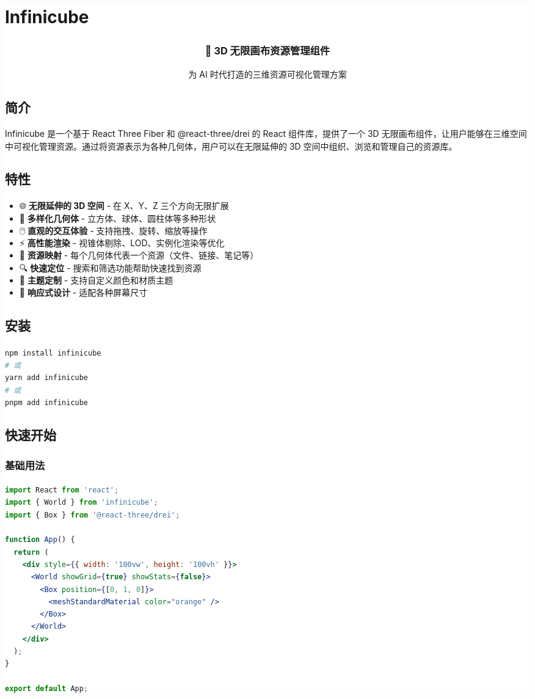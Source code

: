 # Infinicube

<div align="center">
  <h3>🎯 3D 无限画布资源管理组件</h3>
  <p>为 AI 时代打造的三维资源可视化管理方案</p>
</div>

## 简介

Infinicube 是一个基于 React Three Fiber 和 @react-three/drei 的 React 组件库，提供了一个 3D 无限画布组件，让用户能够在三维空间中可视化管理资源。通过将资源表示为各种几何体，用户可以在无限延伸的 3D 空间中组织、浏览和管理自己的资源库。

## 特性

- 🌐 **无限延伸的 3D 空间** - 在 X、Y、Z 三个方向无限扩展
- 🎨 **多样化几何体** - 立方体、球体、圆柱体等多种形状
- 🖱️ **直观的交互体验** - 支持拖拽、旋转、缩放等操作
- ⚡ **高性能渲染** - 视锥体剔除、LOD、实例化渲染等优化
- 🎯 **资源映射** - 每个几何体代表一个资源（文件、链接、笔记等）
- 🔍 **快速定位** - 搜索和筛选功能帮助快速找到资源
- 🎨 **主题定制** - 支持自定义颜色和材质主题
- 📱 **响应式设计** - 适配各种屏幕尺寸

## 安装

```bash
npm install infinicube
# 或
yarn add infinicube
# 或
pnpm add infinicube
```

## 快速开始

### 基础用法

```jsx
import React from 'react';
import { World } from 'infinicube';
import { Box } from '@react-three/drei';

function App() {
  return (
    <div style={{ width: '100vw', height: '100vh' }}>
      <World showGrid={true} showStats={false}>
        <Box position={[0, 1, 0]}>
          <meshStandardMaterial color="orange" />
        </Box>
      </World>
    </div>
  );
}

export default App;
```
